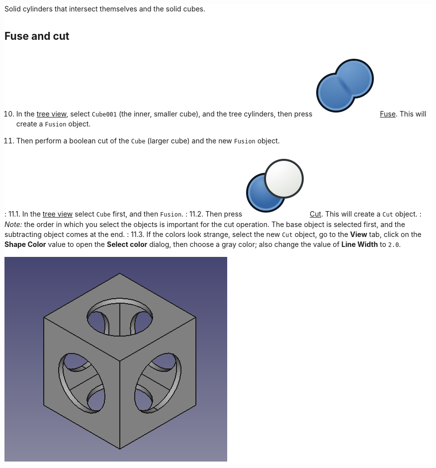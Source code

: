 Solid cylinders that intersect themselves and the solid cubes.

## Fuse and cut

10. In the [tree view](/Tree_view "Tree view"), select `Cube001` (the inner, smaller cube), and the tree cylinders, then press ![](/src/assets/images/Part_Fuse.svg) [Fuse](/Part_Fuse "Part Fuse"). This will create a `Fusion` object.

11. Then perform a boolean cut of the `Cube` (larger cube) and the new `Fusion` object.

: 11.1. In the [tree view](/Tree_view "Tree view") select `Cube` first, and then `Fusion`.
: 11.2. Then press ![](/src/assets/images/Part_Cut.svg) [Cut](/Part_Cut "Part Cut"). This will create a `Cut` object.
: _Note:_ the order in which you select the objects is important for the cut operation. The base object is selected first, and the subtracting object comes at the end.
: 11.3. If the colors look strange, select the new `Cut` object, go to the **View** tab, click on the **Shape Color** value to open the **Select color** dialog, then choose a gray color; also change the value of **Line Width** to `2.0`.

![](/src/assets/images/03_T03_Part_cube_cut.png)
